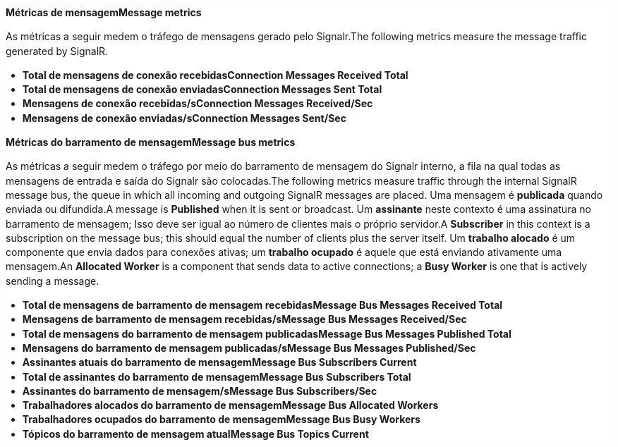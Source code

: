 <span data-ttu-id="fdd13-183">**Métricas de mensagem**</span><span class="sxs-lookup"><span data-stu-id="fdd13-183">**Message metrics**</span></span>

<span data-ttu-id="fdd13-184">As métricas a seguir medem o tráfego de mensagens gerado pelo Signalr.</span><span class="sxs-lookup"><span data-stu-id="fdd13-184">The following metrics measure the message traffic generated by SignalR.</span></span>

- <span data-ttu-id="fdd13-185">**Total de mensagens de conexão recebidas**</span><span class="sxs-lookup"><span data-stu-id="fdd13-185">**Connection Messages Received Total**</span></span>
- <span data-ttu-id="fdd13-186">**Total de mensagens de conexão enviadas**</span><span class="sxs-lookup"><span data-stu-id="fdd13-186">**Connection Messages Sent Total**</span></span>
- <span data-ttu-id="fdd13-187">**Mensagens de conexão recebidas/s**</span><span class="sxs-lookup"><span data-stu-id="fdd13-187">**Connection Messages Received/Sec**</span></span>
- <span data-ttu-id="fdd13-188">**Mensagens de conexão enviadas/s**</span><span class="sxs-lookup"><span data-stu-id="fdd13-188">**Connection Messages Sent/Sec**</span></span>

<span data-ttu-id="fdd13-189">**Métricas do barramento de mensagem**</span><span class="sxs-lookup"><span data-stu-id="fdd13-189">**Message bus metrics**</span></span>

<span data-ttu-id="fdd13-190">As métricas a seguir medem o tráfego por meio do barramento de mensagem do Signalr interno, a fila na qual todas as mensagens de entrada e saída do Signalr são colocadas.</span><span class="sxs-lookup"><span data-stu-id="fdd13-190">The following metrics measure traffic through the internal SignalR message bus, the queue in which all incoming and outgoing SignalR messages are placed.</span></span> <span data-ttu-id="fdd13-191">Uma mensagem é **publicada** quando enviada ou difundida.</span><span class="sxs-lookup"><span data-stu-id="fdd13-191">A message is **Published** when it is sent or broadcast.</span></span> <span data-ttu-id="fdd13-192">Um **assinante** neste contexto é uma assinatura no barramento de mensagem; Isso deve ser igual ao número de clientes mais o próprio servidor.</span><span class="sxs-lookup"><span data-stu-id="fdd13-192">A **Subscriber** in this context is a subscription on the message bus; this should equal the number of clients plus the server itself.</span></span> <span data-ttu-id="fdd13-193">Um **trabalho alocado** é um componente que envia dados para conexões ativas; um **trabalho ocupado** é aquele que está enviando ativamente uma mensagem.</span><span class="sxs-lookup"><span data-stu-id="fdd13-193">An **Allocated Worker** is a component that sends data to active connections; a **Busy Worker** is one that is actively sending a message.</span></span>

- <span data-ttu-id="fdd13-194">**Total de mensagens de barramento de mensagem recebidas**</span><span class="sxs-lookup"><span data-stu-id="fdd13-194">**Message Bus Messages Received Total**</span></span>
- <span data-ttu-id="fdd13-195">**Mensagens de barramento de mensagem recebidas/s**</span><span class="sxs-lookup"><span data-stu-id="fdd13-195">**Message Bus Messages Received/Sec**</span></span>
- <span data-ttu-id="fdd13-196">**Total de mensagens do barramento de mensagem publicadas**</span><span class="sxs-lookup"><span data-stu-id="fdd13-196">**Message Bus Messages Published Total**</span></span>
- <span data-ttu-id="fdd13-197">**Mensagens do barramento de mensagem publicadas/s**</span><span class="sxs-lookup"><span data-stu-id="fdd13-197">**Message Bus Messages Published/Sec**</span></span>
- <span data-ttu-id="fdd13-198">**Assinantes atuais do barramento de mensagem**</span><span class="sxs-lookup"><span data-stu-id="fdd13-198">**Message Bus Subscribers Current**</span></span>
- <span data-ttu-id="fdd13-199">**Total de assinantes do barramento de mensagem**</span><span class="sxs-lookup"><span data-stu-id="fdd13-199">**Message Bus Subscribers Total**</span></span>
- <span data-ttu-id="fdd13-200">**Assinantes do barramento de mensagem/s**</span><span class="sxs-lookup"><span data-stu-id="fdd13-200">**Message Bus Subscribers/Sec**</span></span>
- <span data-ttu-id="fdd13-201">**Trabalhadores alocados do barramento de mensagem**</span><span class="sxs-lookup"><span data-stu-id="fdd13-201">**Message Bus Allocated Workers**</span></span>
- <span data-ttu-id="fdd13-202">**Trabalhadores ocupados do barramento de mensagem**</span><span class="sxs-lookup"><span data-stu-id="fdd13-202">**Message Bus Busy Workers**</span></span>
- <span data-ttu-id="fdd13-203">**Tópicos do barramento de mensagem atual**</span><span class="sxs-lookup"><span data-stu-id="fdd13-203">**Message Bus Topics Current**</span></span>
